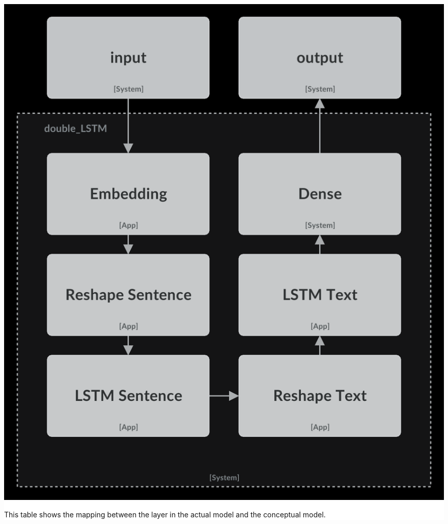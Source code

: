 ![](https://github.com/kuiyuanc/AI-Final-Project/blob/main/bins/pictures/conceptual%20main.png)

This table shows the mapping between the layer in the actual model and the conceptual model.
